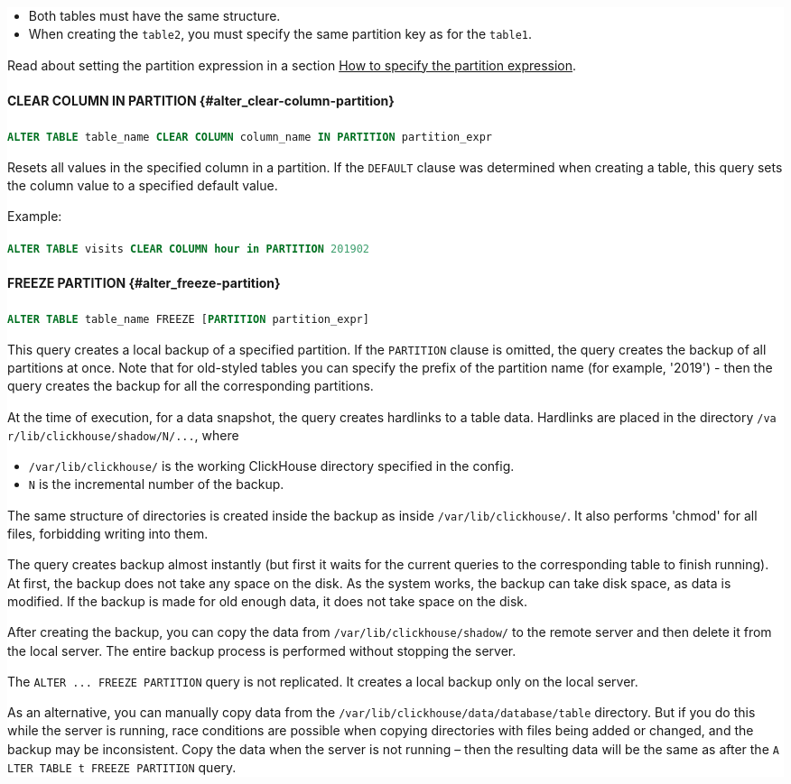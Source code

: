 - Both tables must have the same structure.
- When creating the `table2`, you must specify the same partition key as for the `table1`. 

Read about setting the partition expression in a section [How to specify the partition expression](#alter-how-to-specify-part-expr).

#### CLEAR COLUMN IN PARTITION {#alter_clear-column-partition}

``` sql
ALTER TABLE table_name CLEAR COLUMN column_name IN PARTITION partition_expr
```

Resets all values in the specified column in a partition. If the `DEFAULT` clause was determined when creating a table, this query sets the column value to a specified default value.

Example:

``` sql
ALTER TABLE visits CLEAR COLUMN hour in PARTITION 201902
```

#### FREEZE PARTITION {#alter_freeze-partition}

``` sql
ALTER TABLE table_name FREEZE [PARTITION partition_expr]
```

This query creates a local backup of a specified partition. If the `PARTITION` clause is omitted, the query creates the backup of all partitions at once. Note that for old-styled tables you can specify the prefix of the partition name (for example, '2019') - then the query creates the backup for all the corresponding partitions.

At the time of execution, for a data snapshot, the query creates hardlinks to a table data. Hardlinks are placed in the directory `/var/lib/clickhouse/shadow/N/...`, where

- `/var/lib/clickhouse/` is the working ClickHouse directory specified in the config.
- `N` is the incremental number of the backup.

The same structure of directories is created inside the backup as inside `/var/lib/clickhouse/`. It also performs 'chmod' for all files, forbidding writing into them.

The query creates backup almost instantly (but first it waits for the current queries to the corresponding table to finish running). At first, the backup does not take any space on the disk. As the system works, the backup can take disk space, as data is modified. If the backup is made for old enough data, it does not take space on the disk.

After creating the backup, you can copy the data from `/var/lib/clickhouse/shadow/` to the remote server and then delete it from the local server. The entire backup process is performed without stopping the server.

The `ALTER ... FREEZE PARTITION` query is not replicated. It creates a local backup only on the local server.

As an alternative, you can manually copy data from the `/var/lib/clickhouse/data/database/table` directory. But if you do this while the server is running, race conditions are possible when copying directories with files being added or changed, and the backup may be inconsistent. Copy the data when the server is not running – then the resulting data will be the same as after the `ALTER TABLE t FREEZE PARTITION` query.

